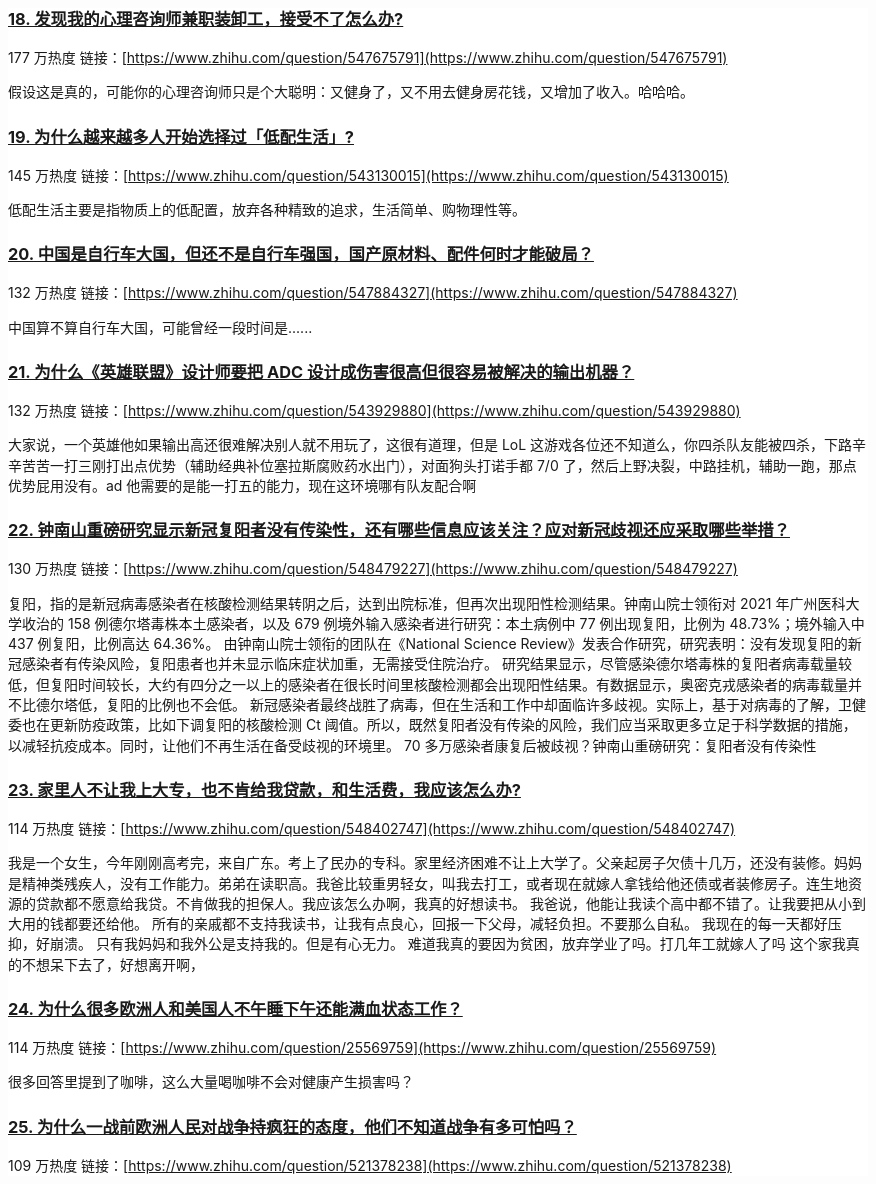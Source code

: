 ### [18. 发现我的心理咨询师兼职装卸工，接受不了怎么办?](https://www.zhihu.com/question/547675791)
177 万热度 链接：[https://www.zhihu.com/question/547675791](https://www.zhihu.com/question/547675791)

假设这是真的，可能你的心理咨询师只是个大聪明：又健身了，又不用去健身房花钱，又增加了收入。哈哈哈。

### [19. 为什么越来越多人开始选择过「低配生活」?](https://www.zhihu.com/question/543130015)
145 万热度 链接：[https://www.zhihu.com/question/543130015](https://www.zhihu.com/question/543130015)

低配生活主要是指物质上的低配置，放弃各种精致的追求，生活简单、购物理性等。

### [20. 中国是自行车大国，但还不是自行车强国，国产原材料、配件何时才能破局？](https://www.zhihu.com/question/547884327)
132 万热度 链接：[https://www.zhihu.com/question/547884327](https://www.zhihu.com/question/547884327)

中国算不算自行车大国，可能曾经一段时间是......

### [21. 为什么《英雄联盟》设计师要把 ADC 设计成伤害很高但很容易被解决的输出机器？](https://www.zhihu.com/question/543929880)
132 万热度 链接：[https://www.zhihu.com/question/543929880](https://www.zhihu.com/question/543929880)

大家说，一个英雄他如果输出高还很难解决别人就不用玩了，这很有道理，但是 LoL 这游戏各位还不知道么，你四杀队友能被四杀，下路辛辛苦苦一打三刚打出点优势（辅助经典补位塞拉斯腐败药水出门），对面狗头打诺手都 7/0 了，然后上野决裂，中路挂机，辅助一跑，那点优势屁用没有。ad 他需要的是能一打五的能力，现在这环境哪有队友配合啊

### [22. 钟南山重磅研究显示新冠复阳者没有传染性，还有哪些信息应该关注？应对新冠歧视还应采取哪些举措？](https://www.zhihu.com/question/548479227)
130 万热度 链接：[https://www.zhihu.com/question/548479227](https://www.zhihu.com/question/548479227)

复阳，指的是新冠病毒感染者在核酸检测结果转阴之后，达到出院标准，但再次出现阳性检测结果。钟南山院士领衔对 2021 年广州医科大学收治的 158 例德尔塔毒株本土感染者，以及 679 例境外输入感染者进行研究：本土病例中 77 例出现复阳，比例为 48.73%；境外输入中 437 例复阳，比例高达 64.36%。 由钟南山院士领衔的团队在《National Science Review》发表合作研究，研究表明：没有发现复阳的新冠感染者有传染风险，复阳患者也并未显示临床症状加重，无需接受住院治疗。 研究结果显示，尽管感染德尔塔毒株的复阳者病毒载量较低，但复阳时间较长，大约有四分之一以上的感染者在很长时间里核酸检测都会出现阳性结果。有数据显示，奥密克戎感染者的病毒载量并不比德尔塔低，复阳的比例也不会低。 新冠感染者最终战胜了病毒，但在生活和工作中却面临许多歧视。实际上，基于对病毒的了解，卫健委也在更新防疫政策，比如下调复阳的核酸检测 Ct 阈值。所以，既然复阳者没有传染的风险，我们应当采取更多立足于科学数据的措施，以减轻抗疫成本。同时，让他们不再生活在备受歧视的环境里。 70 多万感染者康复后被歧视？钟南山重磅研究：复阳者没有传染性

### [23. 家里人不让我上大专，也不肯给我贷款，和生活费，我应该怎么办?](https://www.zhihu.com/question/548402747)
114 万热度 链接：[https://www.zhihu.com/question/548402747](https://www.zhihu.com/question/548402747)

我是一个女生，今年刚刚高考完，来自广东。考上了民办的专科。家里经济困难不让上大学了。父亲起房子欠债十几万，还没有装修。妈妈是精神类残疾人，没有工作能力。弟弟在读职高。我爸比较重男轻女，叫我去打工，或者现在就嫁人拿钱给他还债或者装修房子。连生地资源的贷款都不愿意给我贷。不肯做我的担保人。我应该怎么办啊，我真的好想读书。 我爸说，他能让我读个高中都不错了。让我要把从小到大用的钱都要还给他。 所有的亲戚都不支持我读书，让我有点良心，回报一下父母，减轻负担。不要那么自私。 我现在的每一天都好压抑，好崩溃。 只有我妈妈和我外公是支持我的。但是有心无力。 难道我真的要因为贫困，放弃学业了吗。打几年工就嫁人了吗 这个家我真的不想呆下去了，好想离开啊，

### [24. 为什么很多欧洲人和美国人不午睡下午还能满血状态工作？](https://www.zhihu.com/question/25569759)
114 万热度 链接：[https://www.zhihu.com/question/25569759](https://www.zhihu.com/question/25569759)

很多回答里提到了咖啡，这么大量喝咖啡不会对健康产生损害吗？

### [25. 为什么一战前欧洲人民对战争持疯狂的态度，他们不知道战争有多可怕吗？](https://www.zhihu.com/question/521378238)
109 万热度 链接：[https://www.zhihu.com/question/521378238](https://www.zhihu.com/question/521378238)
